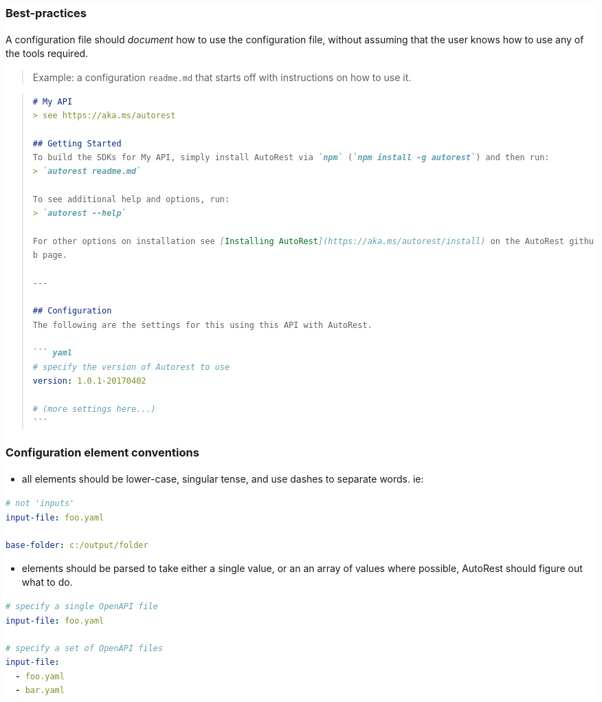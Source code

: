 
### Best-practices 

A configuration file should _document_ how to use the configuration file, without assuming that the user knows how to use any of the tools required.

> Example: a configuration `readme.md` that starts off with instructions on how to use it.

> ~~~ markdown
> # My API 
> > see https://aka.ms/autorest 
> 
> ## Getting Started 
> To build the SDKs for My API, simply install AutoRest via `npm` (`npm install -g autorest`) and then run:
> > `autorest readme.md`
> 
> To see additional help and options, run:
> > `autorest --help`
> 
> For other options on installation see [Installing AutoRest](https://aka.ms/autorest/install) on the AutoRest github page.
> 
> ---
> 
> ## Configuration 
> The following are the settings for this using this API with AutoRest.
>
> ``` yaml
> # specify the version of Autorest to use
> version: 1.0.1-20170402 
> 
> # (more settings here...)
> ```
>
>
> ~~~

### Configuration element conventions

- all elements should be lower-case, singular tense, and use dashes to separate words. ie:

``` yaml
# not 'inputs'
input-file: foo.yaml

base-folder: c:/output/folder
```

- elements should be parsed to take either a single value, or an an array of values where possible, AutoRest should figure out what to do.

``` yaml
# specify a single OpenAPI file
input-file: foo.yaml

# specify a set of OpenAPI files 
input-file:
  - foo.yaml
  - bar.yaml
```
